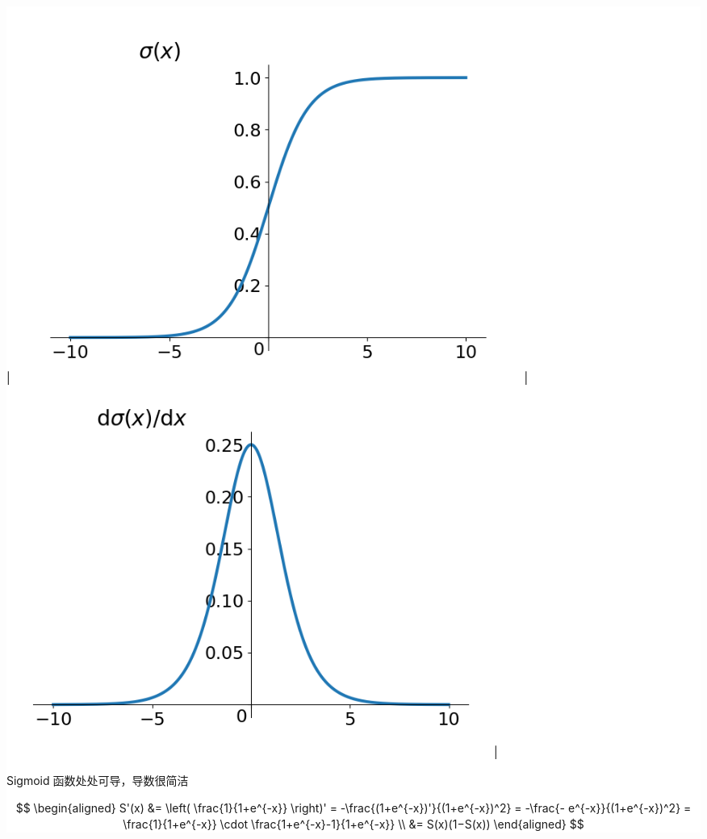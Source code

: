 |![Sigmoid](figures/l14/l14-Sigmoid-Function.png)   |![Sigmoid Derivative](figures/l14/l14-Sigmoid-Derivative-Function.png)|

Sigmoid 函数处处可导，导数很简洁

$$
\begin{aligned}
S'(x) &= \left( \frac{1}{1+e^{-x}} \right)' = -\frac{(1+e^{-x})'}{(1+e^{-x})^2}
    = -\frac{- e^{-x}}{(1+e^{-x})^2} = \frac{1}{1+e^{-x}} \cdot \frac{1+e^{-x}-1}{1+e^{-x}} \\
    &= S(x)(1−S(x))
\end{aligned}
$$
